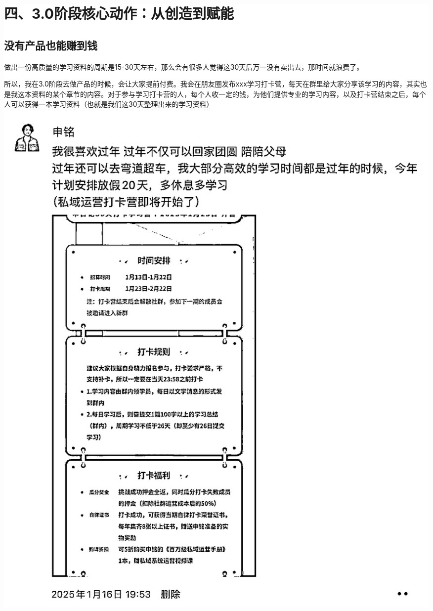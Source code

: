 # 四、3.0阶段核心动作：从创造到赋能

## 没有产品也能赚到钱

做出一份高质量的学习资料的周期是15-30天左右，那么会有很多人觉得这30天后万一没有卖出去，那时间就浪费了。

所以，我在3.0阶段去做产品的时候，会让大家提前付费。我会在朋友圈发布xxx学习打卡营，每天在群里给大家分享该学习的内容，其实也是我这本资料的某个章节的内容。对于参与学习打卡营的人，每个人收一定的钱，为他们提供专业的学习内容，以及打卡营结束之后，每个人可以获得一本学习资料（也就是我们这30天整理出来的学习资料）

![](img/8ff40407e86cc6d29d56d1b80a6898aa.png)

